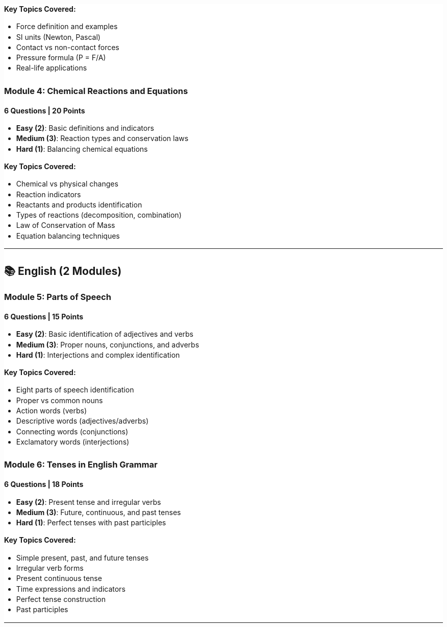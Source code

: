 **Key Topics Covered:**
- Force definition and examples
- SI units (Newton, Pascal)
- Contact vs non-contact forces
- Pressure formula (P = F/A)
- Real-life applications

### Module 4: Chemical Reactions and Equations
**6 Questions | 20 Points**
- **Easy (2)**: Basic definitions and indicators
- **Medium (3)**: Reaction types and conservation laws
- **Hard (1)**: Balancing chemical equations

**Key Topics Covered:**
- Chemical vs physical changes
- Reaction indicators
- Reactants and products identification
- Types of reactions (decomposition, combination)
- Law of Conservation of Mass
- Equation balancing techniques

---

## 📚 **English (2 Modules)**

### Module 5: Parts of Speech
**6 Questions | 15 Points**
- **Easy (2)**: Basic identification of adjectives and verbs
- **Medium (3)**: Proper nouns, conjunctions, and adverbs
- **Hard (1)**: Interjections and complex identification

**Key Topics Covered:**
- Eight parts of speech identification
- Proper vs common nouns
- Action words (verbs)
- Descriptive words (adjectives/adverbs)
- Connecting words (conjunctions)
- Exclamatory words (interjections)

### Module 6: Tenses in English Grammar
**6 Questions | 18 Points**
- **Easy (2)**: Present tense and irregular verbs
- **Medium (3)**: Future, continuous, and past tenses
- **Hard (1)**: Perfect tenses with past participles

**Key Topics Covered:**
- Simple present, past, and future tenses
- Irregular verb forms
- Present continuous tense
- Time expressions and indicators
- Perfect tense construction
- Past participles

---